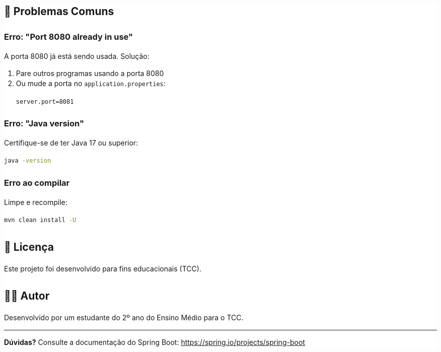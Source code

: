 ## 🐛 Problemas Comuns

### Erro: "Port 8080 already in use"

A porta 8080 já está sendo usada. Solução:
1. Pare outros programas usando a porta 8080
2. Ou mude a porta no `application.properties`:
   ```properties
   server.port=8081
   ```

### Erro: "Java version"

Certifique-se de ter Java 17 ou superior:
```bash
java -version
```

### Erro ao compilar

Limpe e recompile:
```bash
mvn clean install -U
```

## 📝 Licença

Este projeto foi desenvolvido para fins educacionais (TCC).

## 👨‍💻 Autor

Desenvolvido por um estudante do 2º ano do Ensino Médio para o TCC.

---

**Dúvidas?** Consulte a documentação do Spring Boot: https://spring.io/projects/spring-boot
